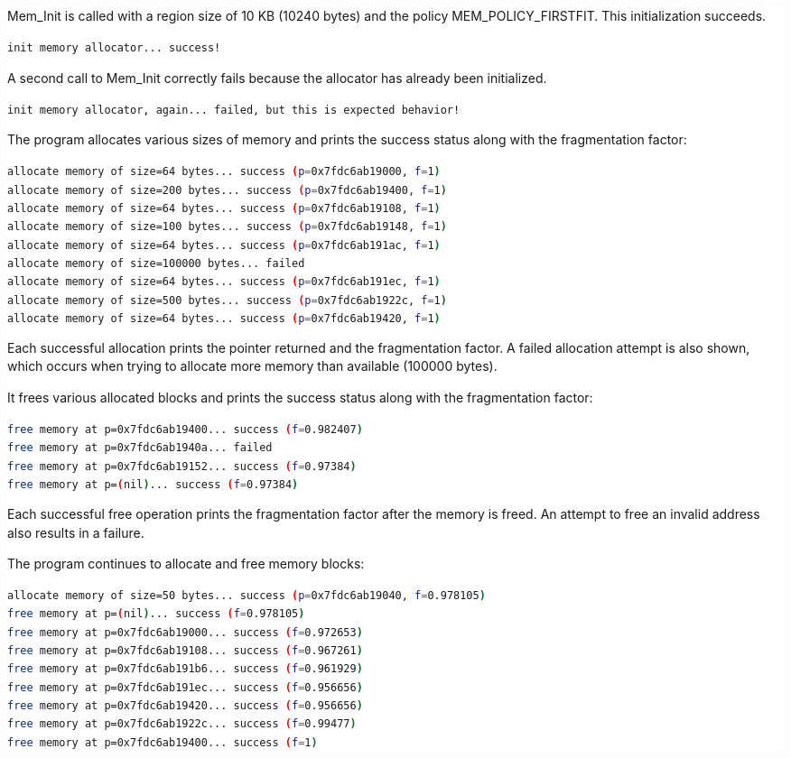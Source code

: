 
Mem_Init is called with a region size of 10 KB (10240 bytes) and the policy MEM_POLICY_FIRSTFIT. This initialization succeeds.
```sh
init memory allocator... success!
```


A second call to Mem_Init correctly fails because the allocator has already been initialized.
```sh
init memory allocator, again... failed, but this is expected behavior!
```


The program allocates various sizes of memory and prints the success status along with the fragmentation factor:
```sh
allocate memory of size=64 bytes... success (p=0x7fdc6ab19000, f=1)
allocate memory of size=200 bytes... success (p=0x7fdc6ab19400, f=1)
allocate memory of size=64 bytes... success (p=0x7fdc6ab19108, f=1)
allocate memory of size=100 bytes... success (p=0x7fdc6ab19148, f=1)
allocate memory of size=64 bytes... success (p=0x7fdc6ab191ac, f=1)
allocate memory of size=100000 bytes... failed
allocate memory of size=64 bytes... success (p=0x7fdc6ab191ec, f=1)
allocate memory of size=500 bytes... success (p=0x7fdc6ab1922c, f=1)
allocate memory of size=64 bytes... success (p=0x7fdc6ab19420, f=1)
```
Each successful allocation prints the pointer returned and the fragmentation factor. A failed allocation attempt is also shown, which occurs when trying to allocate more memory than available (100000 bytes).


It frees various allocated blocks and prints the success status along with the fragmentation factor:
```sh
free memory at p=0x7fdc6ab19400... success (f=0.982407)
free memory at p=0x7fdc6ab1940a... failed
free memory at p=0x7fdc6ab19152... success (f=0.97384)
free memory at p=(nil)... success (f=0.97384)
```
Each successful free operation prints the fragmentation factor after the memory is freed. An attempt to free an invalid address also results in a failure.


The program continues to allocate and free memory blocks:
```sh
allocate memory of size=50 bytes... success (p=0x7fdc6ab19040, f=0.978105)
free memory at p=(nil)... success (f=0.978105)
free memory at p=0x7fdc6ab19000... success (f=0.972653)
free memory at p=0x7fdc6ab19108... success (f=0.967261)
free memory at p=0x7fdc6ab191b6... success (f=0.961929)
free memory at p=0x7fdc6ab191ec... success (f=0.956656)
free memory at p=0x7fdc6ab19420... success (f=0.956656)
free memory at p=0x7fdc6ab1922c... success (f=0.99477)
free memory at p=0x7fdc6ab19400... success (f=1)
```

